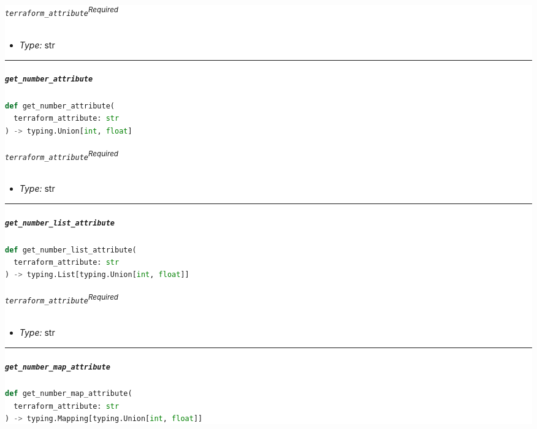 ###### `terraform_attribute`<sup>Required</sup> <a name="terraform_attribute" id="@cdktf/provider-azurestack.dataAzurestackResources.DataAzurestackResourcesTimeoutsOutputReference.getListAttribute.parameter.terraformAttribute"></a>

- *Type:* str

---

##### `get_number_attribute` <a name="get_number_attribute" id="@cdktf/provider-azurestack.dataAzurestackResources.DataAzurestackResourcesTimeoutsOutputReference.getNumberAttribute"></a>

```python
def get_number_attribute(
  terraform_attribute: str
) -> typing.Union[int, float]
```

###### `terraform_attribute`<sup>Required</sup> <a name="terraform_attribute" id="@cdktf/provider-azurestack.dataAzurestackResources.DataAzurestackResourcesTimeoutsOutputReference.getNumberAttribute.parameter.terraformAttribute"></a>

- *Type:* str

---

##### `get_number_list_attribute` <a name="get_number_list_attribute" id="@cdktf/provider-azurestack.dataAzurestackResources.DataAzurestackResourcesTimeoutsOutputReference.getNumberListAttribute"></a>

```python
def get_number_list_attribute(
  terraform_attribute: str
) -> typing.List[typing.Union[int, float]]
```

###### `terraform_attribute`<sup>Required</sup> <a name="terraform_attribute" id="@cdktf/provider-azurestack.dataAzurestackResources.DataAzurestackResourcesTimeoutsOutputReference.getNumberListAttribute.parameter.terraformAttribute"></a>

- *Type:* str

---

##### `get_number_map_attribute` <a name="get_number_map_attribute" id="@cdktf/provider-azurestack.dataAzurestackResources.DataAzurestackResourcesTimeoutsOutputReference.getNumberMapAttribute"></a>

```python
def get_number_map_attribute(
  terraform_attribute: str
) -> typing.Mapping[typing.Union[int, float]]
```
